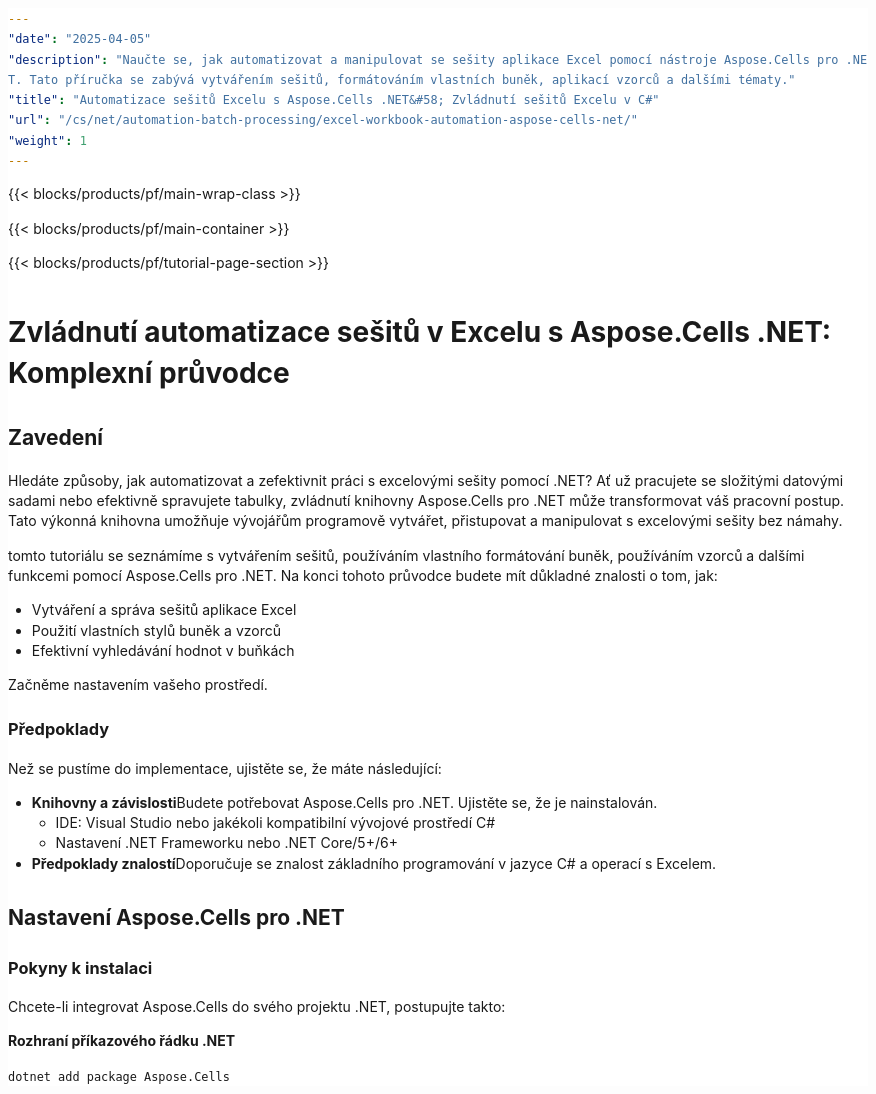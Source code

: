 ```yaml
---
"date": "2025-04-05"
"description": "Naučte se, jak automatizovat a manipulovat se sešity aplikace Excel pomocí nástroje Aspose.Cells pro .NET. Tato příručka se zabývá vytvářením sešitů, formátováním vlastních buněk, aplikací vzorců a dalšími tématy."
"title": "Automatizace sešitů Excelu s Aspose.Cells .NET&#58; Zvládnutí sešitů Excelu v C#"
"url": "/cs/net/automation-batch-processing/excel-workbook-automation-aspose-cells-net/"
"weight": 1
---
```


{{< blocks/products/pf/main-wrap-class >}}

{{< blocks/products/pf/main-container >}}

{{< blocks/products/pf/tutorial-page-section >}}


# Zvládnutí automatizace sešitů v Excelu s Aspose.Cells .NET: Komplexní průvodce

## Zavedení
Hledáte způsoby, jak automatizovat a zefektivnit práci s excelovými sešity pomocí .NET? Ať už pracujete se složitými datovými sadami nebo efektivně spravujete tabulky, zvládnutí knihovny Aspose.Cells pro .NET může transformovat váš pracovní postup. Tato výkonná knihovna umožňuje vývojářům programově vytvářet, přistupovat a manipulovat s excelovými sešity bez námahy.

tomto tutoriálu se seznámíme s vytvářením sešitů, používáním vlastního formátování buněk, používáním vzorců a dalšími funkcemi pomocí Aspose.Cells pro .NET. Na konci tohoto průvodce budete mít důkladné znalosti o tom, jak:
- Vytváření a správa sešitů aplikace Excel
- Použití vlastních stylů buněk a vzorců
- Efektivní vyhledávání hodnot v buňkách

Začněme nastavením vašeho prostředí.

### Předpoklady
Než se pustíme do implementace, ujistěte se, že máte následující:
- **Knihovny a závislosti**Budete potřebovat Aspose.Cells pro .NET. Ujistěte se, že je nainstalován.
  - IDE: Visual Studio nebo jakékoli kompatibilní vývojové prostředí C#
  - Nastavení .NET Frameworku nebo .NET Core/5+/6+
- **Předpoklady znalostí**Doporučuje se znalost základního programování v jazyce C# a operací s Excelem.

## Nastavení Aspose.Cells pro .NET
### Pokyny k instalaci
Chcete-li integrovat Aspose.Cells do svého projektu .NET, postupujte takto:

**Rozhraní příkazového řádku .NET**
```bash
dotnet add package Aspose.Cells
```
